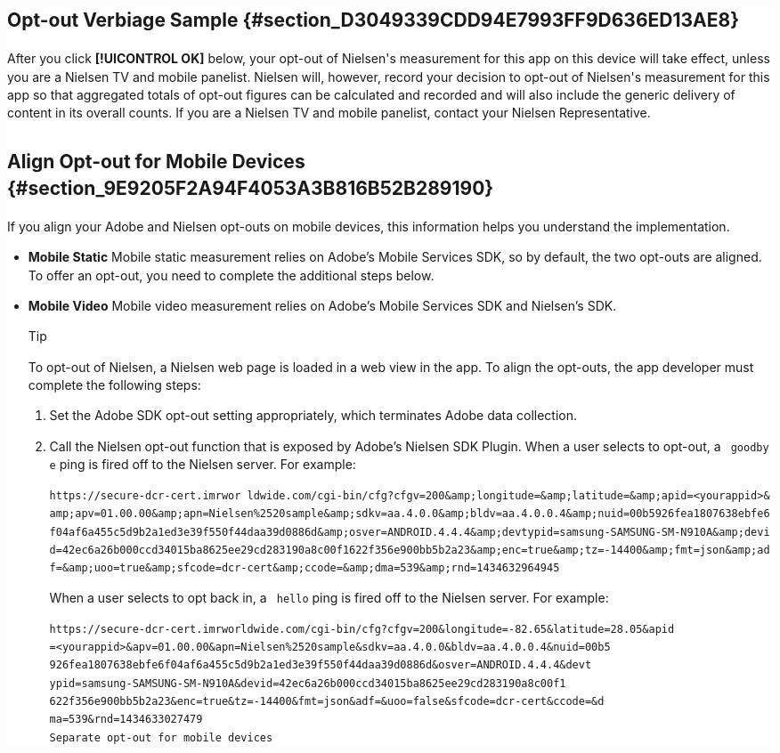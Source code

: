 
## Opt-out Verbiage Sample {#section_D3049339CDD94E7993FF9D636ED13AE8}

After you click **[!UICONTROL  OK]** below, your opt-out of Nielsen's measurement for this app on this device will take effect, unless you are a Nielsen TV and mobile panelist. Nielsen will, however, record your decision to opt-out of Nielsen's measurement for this app so that aggregated totals of opt-out figures can be calculated and recorded and will also include the generic delivery of content in its overall counts. If you are a Nielsen TV and mobile panelist, contact your Nielsen Representative. 

## Align Opt-out for Mobile Devices {#section_9E9205F2A94F4053A3B816B52B289190}

If you align your Adobe and Nielsen opt-outs on mobile devices, this information helps you understand the implementation. 


* **Mobile Static** Mobile static measurement relies on Adobe’s Mobile Services SDK, so by default, the two opt-outs are aligned. To offer an opt-out, you need to complete the additional steps below. 

* **Mobile Video** Mobile video measurement relies on Adobe’s Mobile Services SDK and Nielsen’s SDK. 

  >[!TIP]
  >
  >To opt-out of Nielsen, a Nielsen web page is loaded in a web view in the app.
  To align the opt-outs, the app developer must complete the following steps: 

    1. Set the Adobe SDK opt-out setting appropriately, which terminates Adobe data collection.
    1. Call the Nielsen opt-out function that is exposed by Adobe’s Nielsen SDK Plugin. When a user selects to opt-out, a ` goodbye` ping is fired off to the Nielsen server. For example:     
       ```
       https://secure-dcr-cert.imrwor ldwide.com/cgi-bin/cfg?cfgv=200&amp;longitude=&amp;latitude=&amp;apid=<yourappid>&amp;apv=01.00.00&amp;apn=Nielsen%2520sample&amp;sdkv=aa.4.0.0&amp;bldv=aa.4.0.0.4&amp;nuid=00b5926fea1807638ebfe6f04af6a455c5d9b2a1ed3e39f550f44daa39d0886d&amp;osver=ANDROID.4.4.4&amp;devtypid=samsung-SAMSUNG-SM-N910A&amp;devid=42ec6a26b000ccd34015ba8625ee29cd283190a8c00f1622f356e900bb5b2a23&amp;enc=true&amp;tz=-14400&amp;fmt=json&amp;adf=&amp;uoo=true&amp;sfcode=dcr-cert&amp;ccode=&amp;dma=539&amp;rnd=1434632964945
       ```


       When a user selects to opt back in, a ` hello` ping is fired off to the Nielsen server. For example:     
       ```
       https://secure-dcr-cert.imrworldwide.com/cgi-bin/cfg?cfgv=200&longitude=-82.65&latitude=28.05&apid 
       =<yourappid>&apv=01.00.00&apn=Nielsen%2520sample&sdkv=aa.4.0.0&bldv=aa.4.0.0.4&nuid=00b5 
       926fea1807638ebfe6f04af6a455c5d9b2a1ed3e39f550f44daa39d0886d&osver=ANDROID.4.4.4&devt 
       ypid=samsung-SAMSUNG-SM-N910A&devid=42ec6a26b000ccd34015ba8625ee29cd283190a8c00f1 
       622f356e900bb5b2a23&enc=true&tz=-14400&fmt=json&adf=&uoo=false&sfcode=dcr-cert&ccode=&d 
       ma=539&rnd=1434633027479 
       Separate opt-out for mobile devices
       ```
